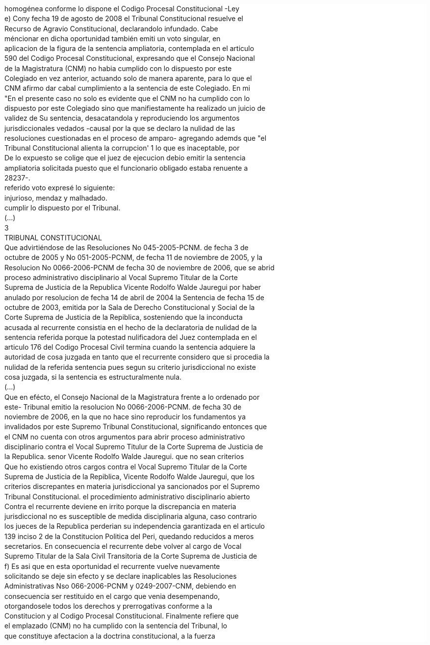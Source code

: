 homogénea conforme lo dispone el Codigo Procesal Constitucional -Ley  
e) Cony fecha 19 de agosto de 2008 el Tribunal Constitucional resuelve el  
Recurso de Agravio Constitucional, declarandolo infundado. Cabe  
méncionar en dicha oportunidad también emiti un voto singular, en  
aplicacion de la figura de la sentencia ampliatoria, contemplada en el articulo  
590 del Codigo Procesal Constitucional, expresando que el Consejo Nacional  
de la Magistratura (CNM) no habia cumplido con lo dispuesto por este  
Colegiado en vez anterior, actuando solo de manera aparente, para lo que el  
CNM afirmo dar cabal cumplimiento a la sentencia de este Colegiado. En mi  
"En el presente caso no solo es evidente que el CNM no ha cumplido con lo  
dispuesto por este Colegiado sino que manifiestamente ha realizado un juicio de  
validez de Su sentencia, desacatandola y reproduciendo los argumentos  
jurisdiccionales vedados -causal por la que se declaro la nulidad de las  
resoluciones cuestionadas en el proceso de amparo- agregando ademds que "el  
Tribunal Constitucional alienta la corrupcion' 1 lo que es inaceptable, por  
De lo expuesto se colige que el juez de ejecucion debio emitir la sentencia  
ampliatoria solicitada puesto que el funcionario obligado estaba renuente a  
28237-.  
referido voto expresé lo siguiente:  
injurioso, mendaz y malhadado.  
cumplir lo dispuesto por el Tribunal.  
(...)  
3  
TRIBUNAL CONSTITUCIONAL  
Que advirtiéndose de las Resoluciones No 045-2005-PCNM. de fecha 3 de  
octubre de 2005 y No 051-2005-PCNM, de fecha 11 de noviembre de 2005, y la  
Resolucion No 0066-2006-PCNM de fecha 30 de noviembre de 2006, que se abrid  
proceso administrativo disciplinario al Vocal Supremo Titular de la Corte  
Suprema de Justicia de la Republica Vicente Rodolfo Walde Jauregui por haber  
anulado por resolucion de fecha 14 de abril de 2004 la Sentencia de fecha 15 de  
octubre de 2003, emitida por la Sala de Derecho Constitucional y Social de la  
Corte Suprema de Justicia de la Repiblica, sosteniendo que la inconducta  
acusada al recurrente consistia en el hecho de la declaratoria de nulidad de la  
sentencia referida porque la potestad nulificadora del Juez contemplada en el  
articulo 176 del Codigo Procesal Civil termina cuando la sentencia adquiere la  
autoridad de cosa juzgada en tanto que el recurrente considero que si procedia la  
nulidad de la referida sentencia pues segun su criterio jurisdiccional no existe  
cosa juzgada, si la sentencia es estructuralmente nula.  
(...)  
Que en efécto, el Consejo Nacional de la Magistratura frente a lo ordenado por  
este- Tribunal emitio la resolucion No 0066-2006-PCNM. de fecha 30 de  
noviembre de 2006, en la que no hace sino reproducir los fundamentos ya  
invalidados por este Supremo Tribunal Constitucional, significando entonces que  
el CNM no cuenta con otros argumentos para abrir proceso administrativo  
disciplinario contra el Vocal Supremo Titulur de la Corte Suprema de Justicia de  
la Republica. senor Vicente Rodolfo Walde Jauregui. que no sean criterios  
Que ho existiendo otros cargos contra el Vocal Supremo Titular de la Corte  
Suprema de Justicia de la Repiblica, Vicente Rodolfo Walde Jauregui, que los  
criterios discrepantes en materia jurisdiccional ya sancionados por el Supremo  
Tribunal Constitucional. el procedimiento administrativo disciplinario abierto  
Contra el recurrente deviene en irrito porque la discrepancia en materia  
jurisdiccional no es susceptible de medida disciplinaria alguna, caso contrario  
los jueces de la Republica perderian su independencia garantizada en el articulo  
139 inciso 2 de la Constitucion Politica del Peri, quedando reducidos a meros  
secretarios. En consecuencia el recurrente debe volver al cargo de Vocal  
Supremo Titular de la Sala Civil Transitoria de la Corte Suprema de Justicia de  
f) Es asi que en esta oportunidad el recurrente vuelve nuevamente  
solicitando se deje sin efecto y se declare inaplicables las Resoluciones  
Administrativas Nso 066-2006-PCNM y 0249-2007-CNM, debiendo en  
consecuencia ser restituido en el cargo que venia desempenando,  
otorgandosele todos los derechos y prerrogativas conforme a la  
Constitucion y al Codigo Procesal Constitucional. Finalmente refiere que  
el emplazado (CNM) no ha cumplido con la sentencia del Tribunal, lo  
que constituye afectacion a la doctrina constitucional, a la fuerza  